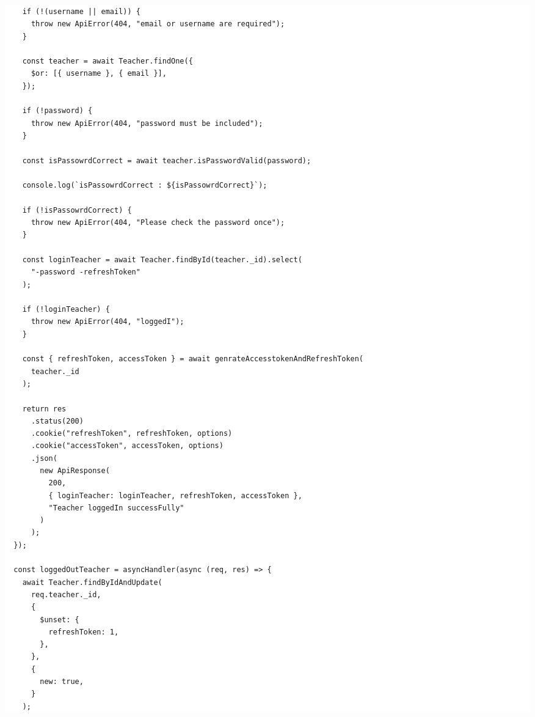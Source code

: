         if (!(username || email)) {
          throw new ApiError(404, "email or username are required");
        }

        const teacher = await Teacher.findOne({
          $or: [{ username }, { email }],
        });

        if (!password) {
          throw new ApiError(404, "password must be included");
        }

        const isPassowrdCorrect = await teacher.isPasswordValid(password);

        console.log(`isPassowrdCorrect : ${isPassowrdCorrect}`);

        if (!isPassowrdCorrect) {
          throw new ApiError(404, "Please check the password once");
        }

        const loginTeacher = await Teacher.findById(teacher._id).select(
          "-password -refreshToken"
        );

        if (!loginTeacher) {
          throw new ApiError(404, "loggedI");
        }

        const { refreshToken, accessToken } = await genrateAccesstokenAndRefreshToken(
          teacher._id
        );

        return res
          .status(200)
          .cookie("refreshToken", refreshToken, options)
          .cookie("accessToken", accessToken, options)
          .json(
            new ApiResponse(
              200,
              { loginTeacher: loginTeacher, refreshToken, accessToken },
              "Teacher loggedIn successFully"
            )
          );
      });

      const loggedOutTeacher = asyncHandler(async (req, res) => {
        await Teacher.findByIdAndUpdate(
          req.teacher._id,
          {
            $unset: {
              refreshToken: 1,
            },
          },
          {
            new: true,
          }
        );
